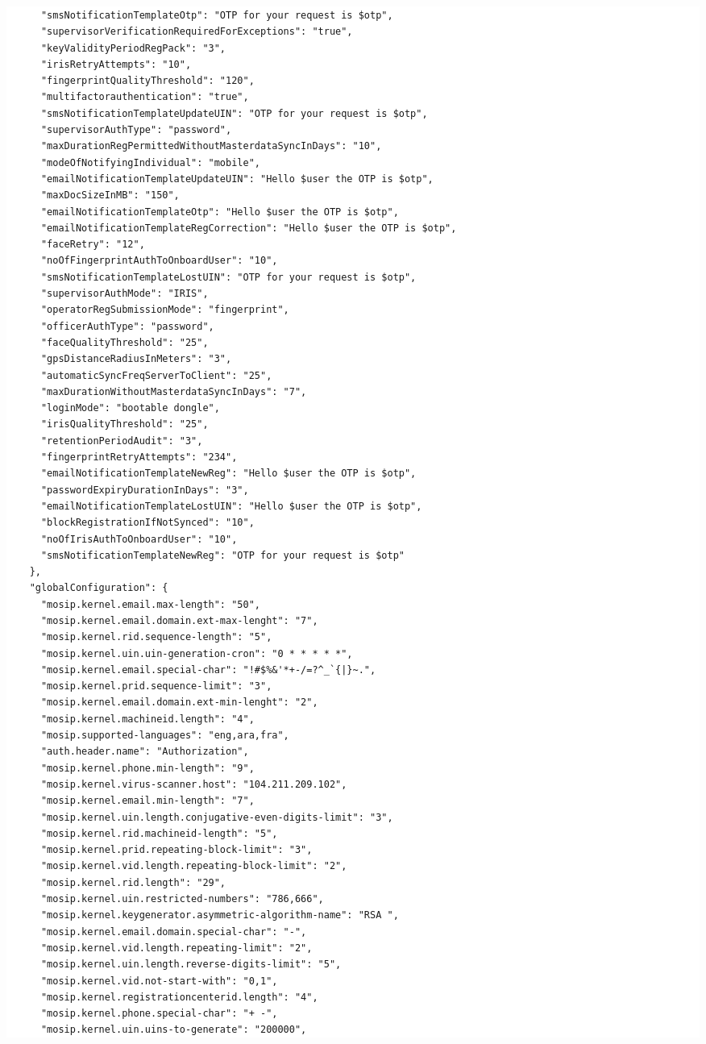```
	  "smsNotificationTemplateOtp": "OTP for your request is $otp",
	  "supervisorVerificationRequiredForExceptions": "true",
	  "keyValidityPeriodRegPack": "3",
	  "irisRetryAttempts": "10",
	  "fingerprintQualityThreshold": "120",
	  "multifactorauthentication": "true",
	  "smsNotificationTemplateUpdateUIN": "OTP for your request is $otp",
	  "supervisorAuthType": "password",
	  "maxDurationRegPermittedWithoutMasterdataSyncInDays": "10",
	  "modeOfNotifyingIndividual": "mobile",
	  "emailNotificationTemplateUpdateUIN": "Hello $user the OTP is $otp",
	  "maxDocSizeInMB": "150",
	  "emailNotificationTemplateOtp": "Hello $user the OTP is $otp",
	  "emailNotificationTemplateRegCorrection": "Hello $user the OTP is $otp",
	  "faceRetry": "12",
	  "noOfFingerprintAuthToOnboardUser": "10",
	  "smsNotificationTemplateLostUIN": "OTP for your request is $otp",
	  "supervisorAuthMode": "IRIS",
	  "operatorRegSubmissionMode": "fingerprint",
	  "officerAuthType": "password",
	  "faceQualityThreshold": "25",
	  "gpsDistanceRadiusInMeters": "3",
	  "automaticSyncFreqServerToClient": "25",
	  "maxDurationWithoutMasterdataSyncInDays": "7",
	  "loginMode": "bootable dongle",
	  "irisQualityThreshold": "25",
	  "retentionPeriodAudit": "3",
	  "fingerprintRetryAttempts": "234",
	  "emailNotificationTemplateNewReg": "Hello $user the OTP is $otp",
	  "passwordExpiryDurationInDays": "3",
	  "emailNotificationTemplateLostUIN": "Hello $user the OTP is $otp",
	  "blockRegistrationIfNotSynced": "10",
	  "noOfIrisAuthToOnboardUser": "10",
	  "smsNotificationTemplateNewReg": "OTP for your request is $otp"
    },
    "globalConfiguration": {
	  "mosip.kernel.email.max-length": "50",
	  "mosip.kernel.email.domain.ext-max-lenght": "7",
	  "mosip.kernel.rid.sequence-length": "5",
	  "mosip.kernel.uin.uin-generation-cron": "0 * * * * *",
	  "mosip.kernel.email.special-char": "!#$%&'*+-/=?^_`{|}~.",
	  "mosip.kernel.prid.sequence-limit": "3",
	  "mosip.kernel.email.domain.ext-min-lenght": "2",
	  "mosip.kernel.machineid.length": "4",
	  "mosip.supported-languages": "eng,ara,fra",
	  "auth.header.name": "Authorization",
	  "mosip.kernel.phone.min-length": "9",
	  "mosip.kernel.virus-scanner.host": "104.211.209.102",
	  "mosip.kernel.email.min-length": "7",
	  "mosip.kernel.uin.length.conjugative-even-digits-limit": "3",
	  "mosip.kernel.rid.machineid-length": "5",
	  "mosip.kernel.prid.repeating-block-limit": "3",
	  "mosip.kernel.vid.length.repeating-block-limit": "2",
	  "mosip.kernel.rid.length": "29",
	  "mosip.kernel.uin.restricted-numbers": "786,666",
	  "mosip.kernel.keygenerator.asymmetric-algorithm-name": "RSA ",
	  "mosip.kernel.email.domain.special-char": "-",
	  "mosip.kernel.vid.length.repeating-limit": "2",
	  "mosip.kernel.uin.length.reverse-digits-limit": "5",
	  "mosip.kernel.vid.not-start-with": "0,1",
	  "mosip.kernel.registrationcenterid.length": "4",
	  "mosip.kernel.phone.special-char": "+ -",
	  "mosip.kernel.uin.uins-to-generate": "200000",
```